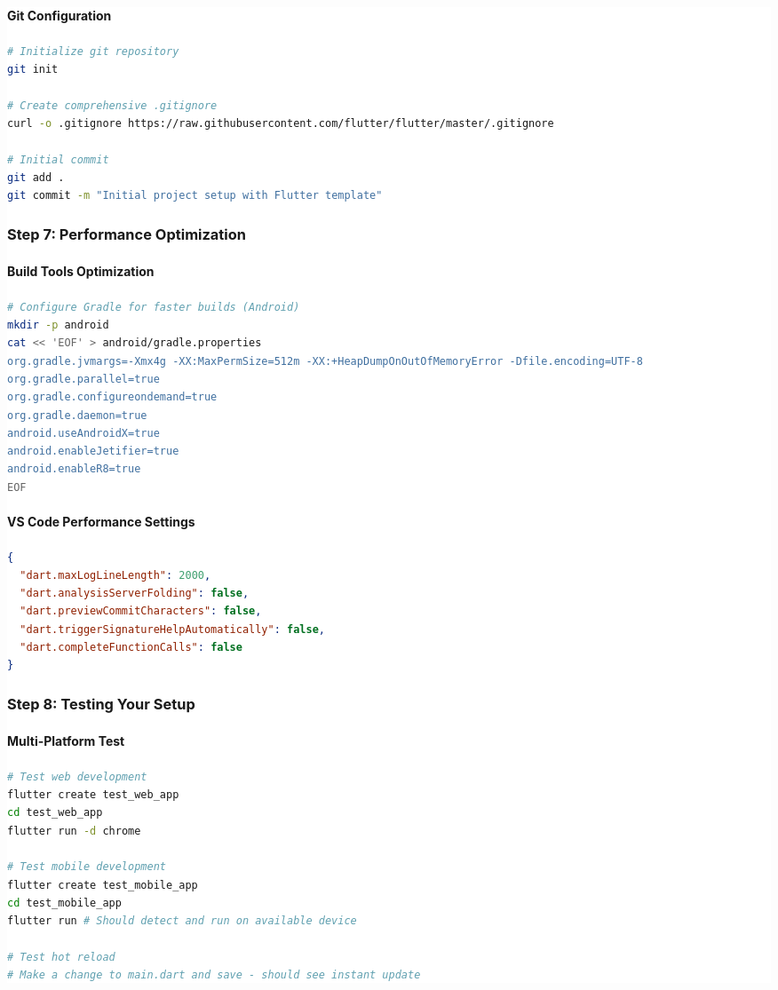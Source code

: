 #### **Git Configuration**
```bash
# Initialize git repository
git init

# Create comprehensive .gitignore
curl -o .gitignore https://raw.githubusercontent.com/flutter/flutter/master/.gitignore

# Initial commit
git add .
git commit -m "Initial project setup with Flutter template"
```

### Step 7: Performance Optimization

#### **Build Tools Optimization**
```bash
# Configure Gradle for faster builds (Android)
mkdir -p android
cat << 'EOF' > android/gradle.properties
org.gradle.jvmargs=-Xmx4g -XX:MaxPermSize=512m -XX:+HeapDumpOnOutOfMemoryError -Dfile.encoding=UTF-8
org.gradle.parallel=true
org.gradle.configureondemand=true
org.gradle.daemon=true
android.useAndroidX=true
android.enableJetifier=true
android.enableR8=true
EOF
```

#### **VS Code Performance Settings**
```json
{
  "dart.maxLogLineLength": 2000,
  "dart.analysisServerFolding": false,
  "dart.previewCommitCharacters": false,
  "dart.triggerSignatureHelpAutomatically": false,
  "dart.completeFunctionCalls": false
}
```

### Step 8: Testing Your Setup

#### **Multi-Platform Test**
```bash
# Test web development
flutter create test_web_app
cd test_web_app
flutter run -d chrome

# Test mobile development  
flutter create test_mobile_app
cd test_mobile_app
flutter run # Should detect and run on available device

# Test hot reload
# Make a change to main.dart and save - should see instant update
```
